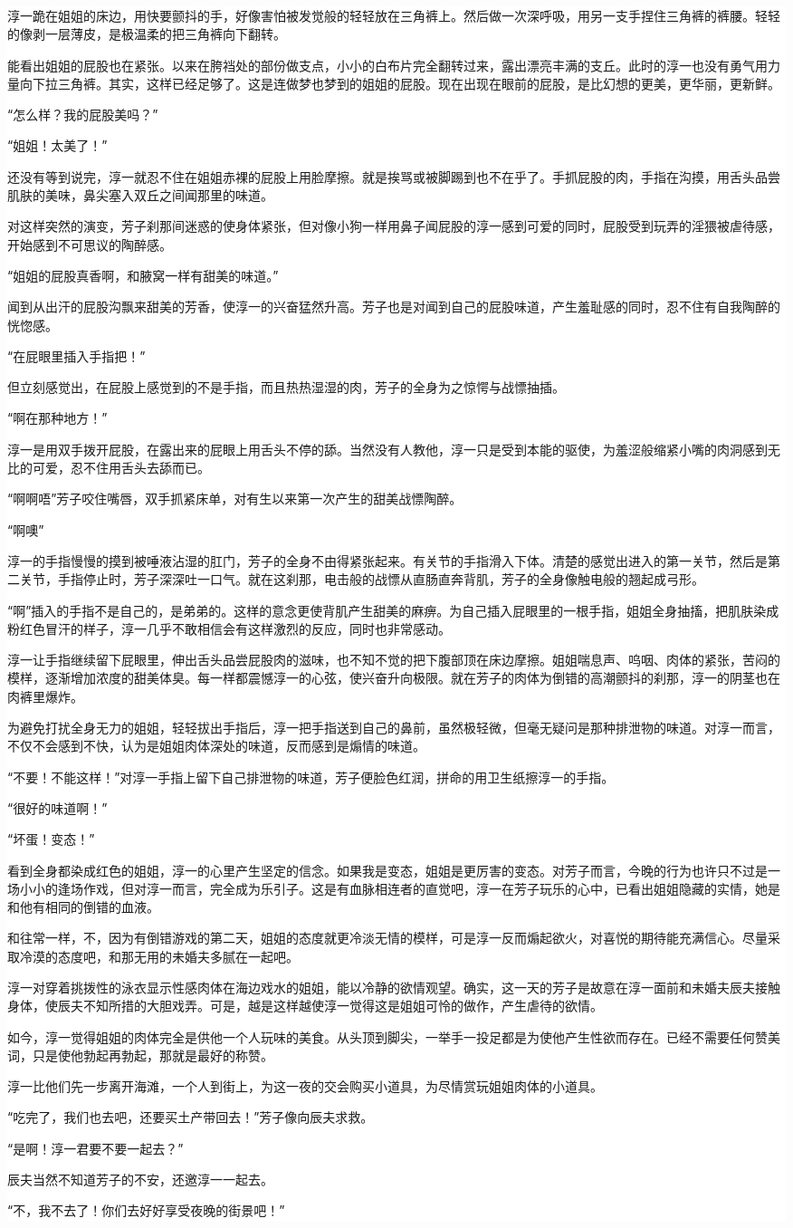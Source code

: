 淳一跪在姐姐的床边，用快要颤抖的手，好像害怕被发觉般的轻轻放在三角裤上。然后做一次深呼吸，用另一支手捏住三角裤的裤腰。轻轻的像剥一层薄皮，是极温柔的把三角裤向下翻转。

能看出姐姐的屁股也在紧张。以来在胯裆处的部份做支点，小小的白布片完全翻转过来，露出漂亮丰满的支丘。此时的淳一也没有勇气用力量向下拉三角裤。其实，这样已经足够了。这是连做梦也梦到的姐姐的屁股。现在出现在眼前的屁股，是比幻想的更美，更华丽，更新鲜。

“怎么样？我的屁股美吗？”

“姐姐！太美了！”

还没有等到说完，淳一就忍不住在姐姐赤裸的屁股上用脸摩擦。就是挨骂或被脚踢到也不在乎了。手抓屁股的肉，手指在沟摸，用舌头品尝肌肤的美味，鼻尖塞入双丘之间闻那里的味道。

对这样突然的演变，芳子刹那间迷惑的使身体紧张，但对像小狗一样用鼻子闻屁股的淳一感到可爱的同时，屁股受到玩弄的淫猥被虐待感，开始感到不可思议的陶醉感。

“姐姐的屁股真香啊，和腋窝一样有甜美的味道。”

闻到从出汗的屁股沟飘来甜美的芳香，使淳一的兴奋猛然升高。芳子也是对闻到自己的屁股味道，产生羞耻感的同时，忍不住有自我陶醉的恍惚感。

“在屁眼里插入手指把！”

但立刻感觉出，在屁股上感觉到的不是手指，而且热热湿湿的肉，芳子的全身为之惊愕与战慓抽插。

“啊在那种地方！”

淳一是用双手拨开屁股，在露出来的屁眼上用舌头不停的舔。当然没有人教他，淳一只是受到本能的驱使，为羞涩般缩紧小嘴的肉洞感到无比的可爱，忍不住用舌头去舔而已。

“啊啊唔”芳子咬住嘴唇，双手抓紧床单，对有生以来第一次产生的甜美战慓陶醉。

“啊噢”

淳一的手指慢慢的摸到被唾液沾湿的肛门，芳子的全身不由得紧张起来。有关节的手指滑入下体。清楚的感觉出进入的第一关节，然后是第二关节，手指停止时，芳子深深吐一口气。就在这刹那，电击般的战慓从直肠直奔背肌，芳子的全身像触电般的翘起成弓形。

“啊”插入的手指不是自己的，是弟弟的。这样的意念更使背肌产生甜美的麻痹。为自己插入屁眼里的一根手指，姐姐全身抽搐，把肌肤染成粉红色冒汗的样子，淳一几乎不敢相信会有这样激烈的反应，同时也非常感动。

淳一让手指继续留下屁眼里，伸出舌头品尝屁股肉的滋味，也不知不觉的把下腹部顶在床边摩擦。姐姐喘息声、呜咽、肉体的紧张，苦闷的模样，逐渐增加浓度的甜美体臭。每一样都震憾淳一的心弦，使兴奋升向极限。就在芳子的肉体为倒错的高潮颤抖的刹那，淳一的阴茎也在肉裤里爆炸。

为避免打扰全身无力的姐姐，轻轻拔出手指后，淳一把手指送到自己的鼻前，虽然极轻微，但毫无疑问是那种排泄物的味道。对淳一而言，不仅不会感到不快，认为是姐姐肉体深处的味道，反而感到是煽情的味道。

“不要！不能这样！”对淳一手指上留下自己排泄物的味道，芳子便脸色红润，拼命的用卫生纸擦淳一的手指。

“很好的味道啊！”

“坏蛋！变态！”

看到全身都染成红色的姐姐，淳一的心里产生坚定的信念。如果我是变态，姐姐是更厉害的变态。对芳子而言，今晚的行为也许只不过是一场小小的逢场作戏，但对淳一而言，完全成为乐引子。这是有血脉相连者的直觉吧，淳一在芳子玩乐的心中，已看出姐姐隐藏的实情，她是和他有相同的倒错的血液。

和往常一样，不，因为有倒错游戏的第二天，姐姐的态度就更冷淡无情的模样，可是淳一反而煽起欲火，对喜悦的期待能充满信心。尽量采取冷漠的态度吧，和那无用的未婚夫多腻在一起吧。

淳一对穿着挑拨性的泳衣显示性感肉体在海边戏水的姐姐，能以冷静的欲情观望。确实，这一天的芳子是故意在淳一面前和未婚夫辰夫接触身体，使辰夫不知所措的大胆戏弄。可是，越是这样越使淳一觉得这是姐姐可怜的做作，产生虐待的欲情。

如今，淳一觉得姐姐的肉体完全是供他一个人玩味的美食。从头顶到脚尖，一举手一投足都是为使他产生性欲而存在。已经不需要任何赞美词，只是使他勃起再勃起，那就是最好的称赞。

淳一比他们先一步离开海滩，一个人到街上，为这一夜的交会购买小道具，为尽情赏玩姐姐肉体的小道具。

“吃完了，我们也去吧，还要买土产带回去！”芳子像向辰夫求救。

“是啊！淳一君要不要一起去？”

辰夫当然不知道芳子的不安，还邀淳一一起去。

“不，我不去了！你们去好好享受夜晚的街景吧！”
